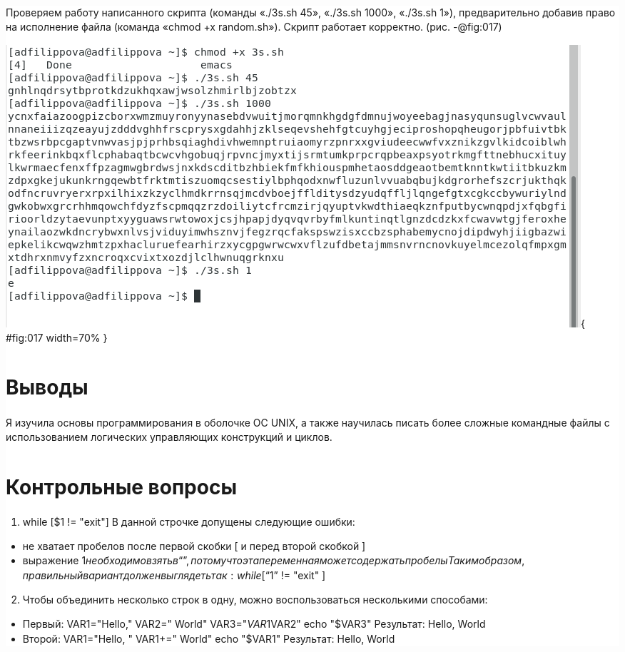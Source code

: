 
 Проверяем работу написанного скрипта (команды «./3s.sh 45», «./3s.sh 1000», «./3s.sh 1»), предварительно добавив право на исполнение файла (команда «chmod +x random.sh»).
Скрипт работает корректно. (рис. -@fig:017) 


![Проверка скрипта](image13/17.png){ #fig:017 width=70% } 


# Выводы

 Я изучила основы программирования в оболочке ОС UNIX, а также научилась писать более
сложные командные файлы с использованием логических управляющих конструкций и циклов. 

# Контрольные вопросы

1.  while [$1 != "exit"]
В данной строчке допущены следующие ошибки:
- не хватает пробелов после первой скобки [ и перед второй скобкой ]
- выражение $1 необходимо взять в “”, потому что эта переменная может содержать пробелы
Таким образом, правильный вариант должен выглядеть так:
while [ “$1” != "exit" ]

2. Чтобы объединить несколько строк в одну, можно воспользоваться
несколькими способами:
- Первый:
VAR1="Hello,"
VAR2=" World"
VAR3="$VAR1$VAR2"
echo "$VAR3"
Результат: Hello, World
- Второй:
VAR1="Hello, "
VAR1+=" World"
echo "$VAR1"
Результат: Hello, World
